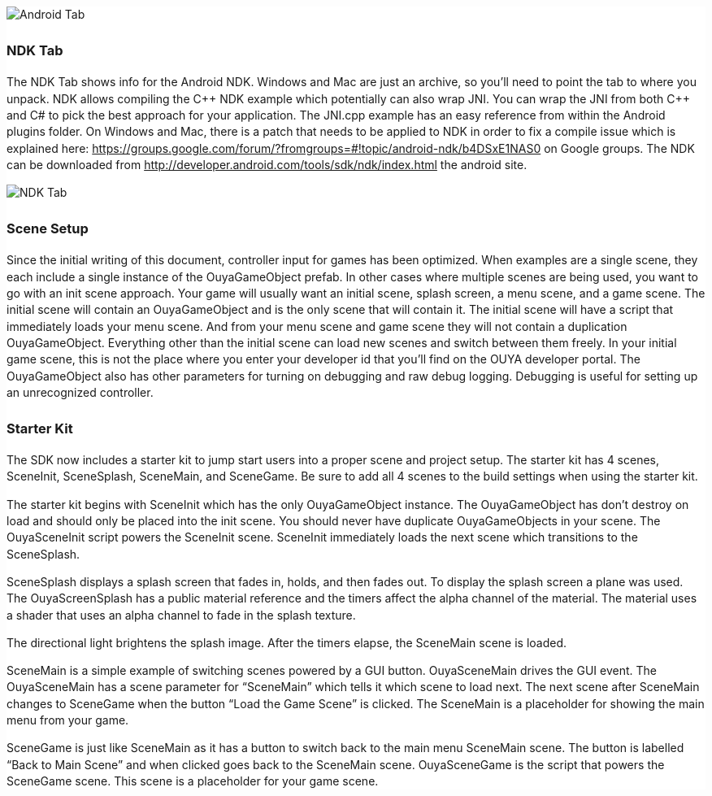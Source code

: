 ![Android Tab](https://d31pno3ktcq63f.cloudfront.net/assets/unity/10_AndroidTab.jpg)

### NDK Tab
The NDK Tab shows info for the Android NDK. Windows and Mac are just an archive, so you’ll need to point the tab to where you unpack. NDK allows compiling the C++ NDK example which potentially can also wrap JNI. You can wrap the JNI from both C++ and C# to pick the best approach for your application. The JNI.cpp example has an easy reference from within the Android plugins folder. On Windows and Mac, there is a patch that needs to be applied to NDK in order to fix a compile issue which is explained here: https://groups.google.com/forum/?fromgroups=#!topic/android-ndk/b4DSxE1NAS0 on Google groups. The NDK can be downloaded from http://developer.android.com/tools/sdk/ndk/index.html the android site.

![NDK Tab](https://d31pno3ktcq63f.cloudfront.net/assets/unity/14_NDKTab.jpg)

### Scene Setup
Since the initial writing of this document, controller input for games has been optimized. When examples are a single scene, they each include a single instance of the OuyaGameObject prefab. In other cases where multiple scenes are being used, you want to go with an init scene approach. Your game will usually want an initial scene, splash screen, a menu scene, and a game scene. The initial scene will contain an OuyaGameObject and is the only scene that will contain it. The initial scene will have a script that immediately loads your menu scene. And from your menu scene and game scene they will not contain a duplication OuyaGameObject. Everything other than the initial scene can load new scenes and switch between them freely. In your initial game scene, this is not the place where you enter your developer id that you’ll find on the OUYA developer portal. The OuyaGameObject also has other parameters for turning on debugging and raw debug logging. Debugging is useful for setting up an unrecognized controller.

### Starter Kit
The SDK now includes a starter kit to jump start users into a proper scene and project setup. The starter kit has 4 scenes, SceneInit, SceneSplash, SceneMain, and SceneGame. Be sure to add all 4 scenes to the build settings when using the starter kit.  
  
The starter kit begins with SceneInit which has the only OuyaGameObject instance. The OuyaGameObject has don’t destroy on load and should only be placed into the init scene. You should never have duplicate OuyaGameObjects in your scene. The OuyaSceneInit script powers the SceneInit scene. SceneInit immediately loads the next scene which transitions to the SceneSplash.  
  
SceneSplash displays a splash screen that fades in, holds, and then fades out. To display the splash screen a plane was used. The OuyaScreenSplash has a public material reference and the timers affect the alpha channel of the material. The material uses a shader that uses an alpha channel to fade in the splash texture.  
  
The directional light brightens the splash image. After the timers elapse, the SceneMain scene is loaded.  
  
SceneMain is a simple example of switching scenes powered by a GUI button. OuyaSceneMain drives the GUI event. The OuyaSceneMain has a scene parameter for “SceneMain” which tells it which scene to load next. The next scene after SceneMain changes to SceneGame when the button “Load the Game Scene” is clicked. The SceneMain is a placeholder for showing the main menu from your game.  
  
SceneGame is just like SceneMain as it has a button to switch back to the main menu SceneMain scene. The button is labelled “Back to Main Scene” and when clicked goes back to the SceneMain scene. OuyaSceneGame is the script that powers the SceneGame scene. This scene is a placeholder for your game scene.
